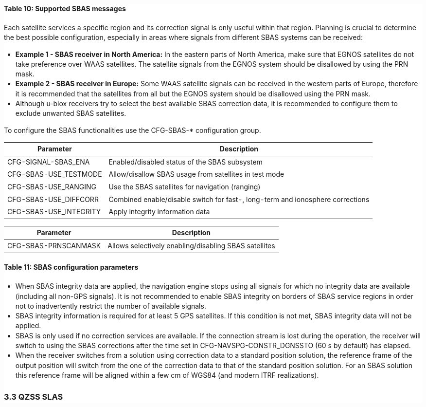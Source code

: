 #### **Table 10: Supported SBAS messages**

Each satellite services a specific region and its correction signal is only useful within that region. Planning is crucial to determine the best possible configuration, especially in areas where signals from different SBAS systems can be received:

- **Example 1 - SBAS receiver in North America:** In the eastern parts of North America, make sure that EGNOS satellites do not take preference over WAAS satellites. The satellite signals from the EGNOS system should be disallowed by using the PRN mask.
- **Example 2 - SBAS receiver in Europe:** Some WAAS satellite signals can be received in the western parts of Europe, therefore it is recommended that the satellites from all but the EGNOS system should be disallowed using the PRN mask.
- Although u-blox receivers try to select the best available SBAS correction data, it is recommended to configure them to exclude unwanted SBAS satellites.

To configure the SBAS functionalities use the CFG-SBAS-\* configuration group.

| Parameter              | Description                                                                    |
|------------------------|--------------------------------------------------------------------------------|
| CFG-SIGNAL-SBAS_ENA    | Enabled/disabled status of the SBAS subsystem                                  |
| CFG-SBAS-USE_TESTMODE  | Allow/disallow SBAS usage from satellites in test mode                         |
| CFG-SBAS-USE_RANGING   | Use the SBAS satellites for navigation (ranging)                               |
| CFG-SBAS-USE_DIFFCORR  | Combined enable/disable switch for fast-, long-term and ionosphere corrections |
| CFG-SBAS-USE_INTEGRITY | Apply integrity information data                                               |





| Parameter            | Description                                           |
|----------------------|-------------------------------------------------------|
| CFG-SBAS-PRNSCANMASK | Allows selectively enabling/disabling SBAS satellites |

#### **Table 11: SBAS configuration parameters**

- When SBAS integrity data are applied, the navigation engine stops using all signals for which no integrity data are available (including all non-GPS signals). It is not recommended to enable SBAS integrity on borders of SBAS service regions in order not to inadvertently restrict the number of available signals.
- SBAS integrity information is required for at least 5 GPS satellites. If this condition is not met, SBAS integrity data will not be applied.
- SBAS is only used if no correction services are available. If the connection stream is lost during the operation, the receiver will switch to using the SBAS corrections after the time set in CFG-NAVSPG-CONSTR\_DGNSSTO (60 s by default) has elapsed.
- When the receiver switches from a solution using correction data to a standard position solution, the reference frame of the output position will switch from the one of the correction data to that of the standard position solution. For an SBAS solution this reference frame will be aligned within a few cm of WGS84 (and modern ITRF realizations).

### <span id="page-24-0"></span>**3.3 QZSS SLAS**
